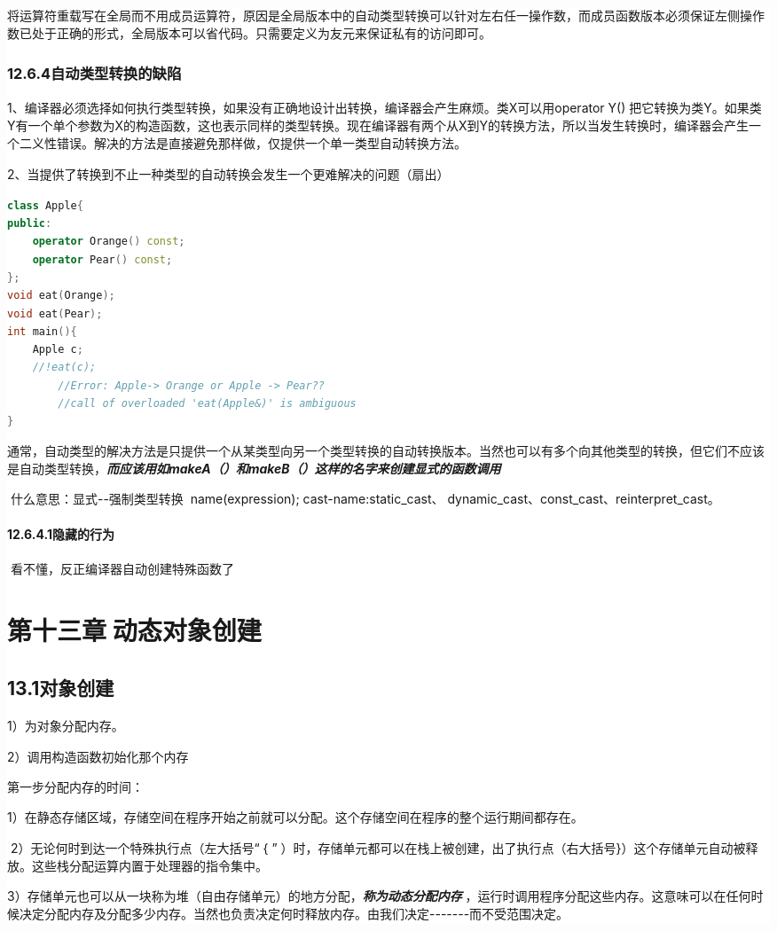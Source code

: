 ​		将运算符重载写在全局而不用成员运算符，原因是全局版本中的自动类型转换可以针对左右任一操作数，而成员函数版本必须保证左侧操作数已处于正确的形式，全局版本可以省代码。只需要定义为友元来保证私有的访问即可。

### 12.6.4自动类型转换的缺陷

​		1、编译器必须选择如何执行类型转换，如果没有正确地设计出转换，编译器会产生麻烦。类X可以用operator Y()
把它转换为类Y。如果类Y有一个单个参数为X的构造函数，这也表示同样的类型转换。现在编译器有两个从X到Y的转换方法，所以当发生转换时，编译器会产生一个二义性错误。解决的方法是直接避免那样做，仅提供一个单一类型自动转换方法。

​		2、当提供了转换到不止一种类型的自动转换会发生一个更难解决的问题（扇出）

```c++
class Apple{
public:
    operator Orange() const;
    operator Pear() const;
};
void eat(Orange);
void eat(Pear);
int main(){
    Apple c;
    //!eat(c); 
    	//Error: Apple-> Orange or Apple -> Pear??
    	//call of overloaded 'eat(Apple&)' is ambiguous
}
```

​		通常，自动类型的解决方法是只提供一个从某类型向另一个类型转换的自动转换版本。当然也可以有多个向其他类型的转换，但它们不应该是自动类型转换，***而应该用如makeA（）和makeB（）这样的名字来创建显式的函数调用***

​		什么意思：显式--强制类型转换
​		name<type>(expression);
​		cast-name:static_cast、 dynamic_cast、const_cast、reinterpret_cast。

#### 12.6.4.1隐藏的行为

​		看不懂，反正编译器自动创建特殊函数了

# 第十三章	动态对象创建

## 13.1对象创建

1）为对象分配内存。

2）调用构造函数初始化那个内存

第一步分配内存的时间：

​		1）在静态存储区域，存储空间在程序开始之前就可以分配。这个存储空间在程序的整个运行期间都存在。

​		2）无论何时到达一个特殊执行点（左大括号“  {  ” ）时，存储单元都可以在栈上被创建，出了执行点（右大括号}）这个存储单元自动被释放。这些栈分配运算内置于处理器的指令集中。

​		3）存储单元也可以从一块称为堆（自由存储单元）的地方分配，***称为动态分配内存*** ，运行时调用程序分配这些内存。这意味可以在任何时候决定分配内存及分配多少内存。当然也负责决定何时释放内存。由我们决定-------而不受范围决定。
